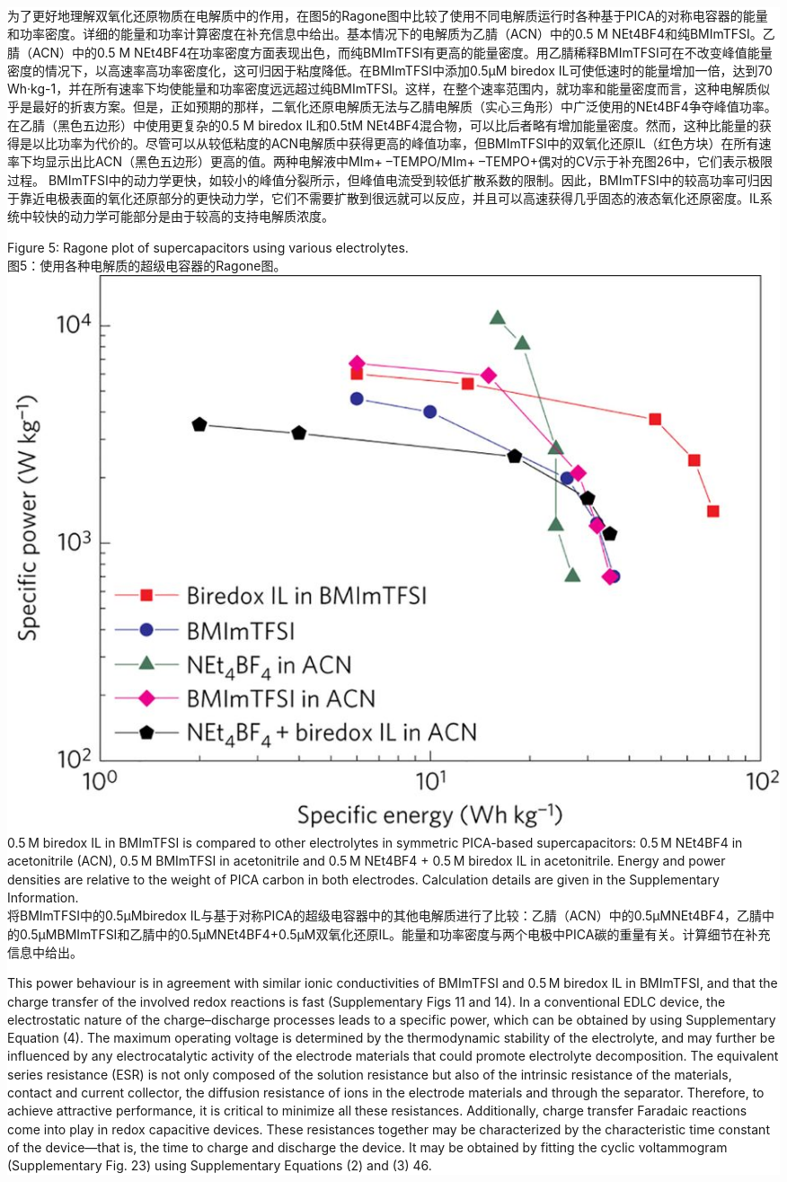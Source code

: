为了更好地理解双氧化还原物质在电解质中的作用，在图5的Ragone图中比较了使用不同电解质运行时各种基于PICA的对称电容器的能量和功率密度。详细的能量和功率计算密度在补充信息中给出。基本情况下的电解质为乙腈（ACN）中的0.5 M NEt4BF4和纯BMImTFSI。乙腈（ACN）中的0.5 M NEt4BF4在功率密度方面表现出色，而纯BMImTFSI有更高的能量密度。用乙腈稀释BMImTFSI可在不改变峰值能量密度的情况下，以高速率高功率密度化，这可归因于粘度降低。在BMImTFSI中添加0.5μM biredox IL可使低速时的能量增加一倍，达到70 Wh·kg-1，并在所有速率下均使能量和功率密度远远超过纯BMImTFSI。这样，在整个速率范围内，就功率和能量密度而言，这种电解质似乎是最好的折衷方案。但是，正如预期的那样，二氧化还原电解质无法与乙腈电解质（实心三角形）中广泛使用的NEt4BF4争夺峰值功率。在乙腈（黑色五边形）中使用更复杂的0.5 M biredox IL和0.5tM NEt4BF4混合物，可以比后者略有增加能量密度。然而，这种比能量的获得是以比功率为代价的。尽管可以从较低粘度的ACN电解质中获得更高的峰值功率，但BMImTFSI中的双氧化还原IL（红色方块）在所有速率下均显示出比ACN（黑色五边形）更高的值。两种电解液中MIm+ –TEMPO/MIm+ –TEMPO+偶对的CV示于补充图26中，它们表示极限过程。 BMImTFSI中的动力学更快，如较小的峰值分裂所示，但峰值电流受到较低扩散系数的限制。因此，BMImTFSI中的较高功率可归因于靠近电极表面的氧化还原部分的更快动力学，它们不需要扩散到很远就可以反应，并且可以高速获得几乎固态的液态氧化还原密度。IL系统中较快的动力学可能部分是由于较高的支持电解质浓度。

Figure 5: Ragone plot of supercapacitors using various electrolytes.  
图5：使用各种电解质的超级电容器的Ragone图。  
![nmat4808-f5.jpg](imgs/nmat4808-f5.jpg)  
0.5 M biredox IL in BMImTFSI is compared to other electrolytes in symmetric PICA-based supercapacitors: 0.5 M NEt4BF4 in acetonitrile (ACN), 0.5 M BMImTFSI in acetonitrile and 0.5 M NEt4BF4 +  0.5 M biredox IL in acetonitrile. Energy and power densities are relative to the weight of PICA carbon in both electrodes. Calculation details are given in the Supplementary Information.  
将BMImTFSI中的0.5μMbiredox IL与基于对称PICA的超级电容器中的其他电解质进行了比较：乙腈（ACN）中的0.5μMNEt4BF4，乙腈中的0.5μMBMImTFSI和乙腈中的0.5μMNEt4BF4+0.5μM双氧化还原IL。能量和功率密度与两个电极中PICA碳的重量有关。计算细节在补充信息中给出。

This power behaviour is in agreement with similar ionic conductivities of BMImTFSI and 0.5 M biredox IL in BMImTFSI, and that the charge transfer of the involved redox reactions is fast (Supplementary Figs 11 and 14). In a conventional EDLC device, the electrostatic nature of the charge–discharge processes leads to a specific power, which can be obtained by using Supplementary Equation (4). The maximum operating voltage is determined by the thermodynamic stability of the electrolyte, and may further be influenced by any electrocatalytic activity of the electrode materials that could promote electrolyte decomposition. The equivalent series resistance (ESR) is not only composed of the solution resistance but also of the intrinsic resistance of the materials, contact and current collector, the diffusion resistance of ions in the electrode materials and through the separator. Therefore, to achieve attractive performance, it is critical to minimize all these resistances. Additionally, charge transfer Faradaic reactions come into play in redox capacitive devices. These resistances together may be characterized by the characteristic time constant of the device—that is, the time to charge and discharge the device. It may be obtained by fitting the cyclic voltammogram (Supplementary Fig. 23) using Supplementary Equations (2) and (3) 46.  